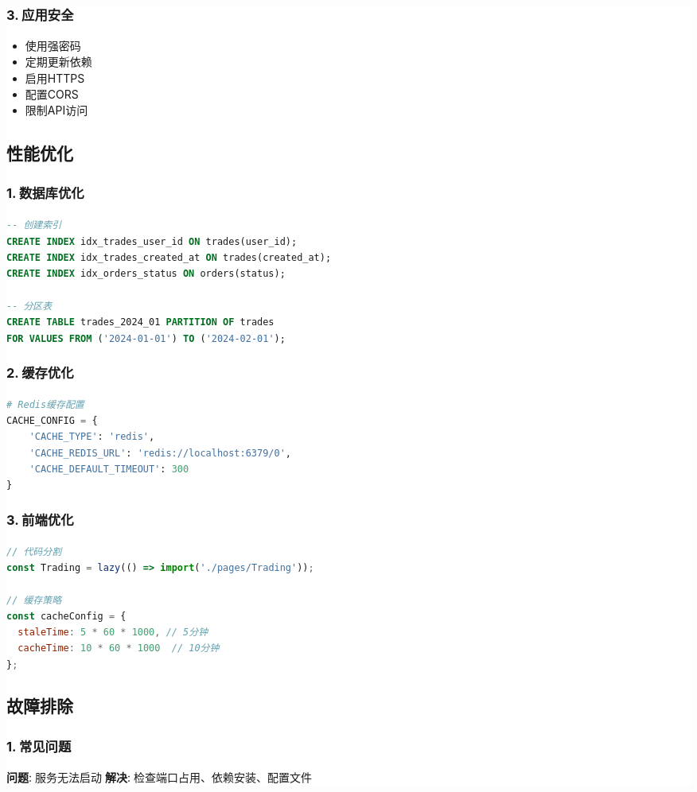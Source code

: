 ### 3. 应用安全

- 使用强密码
- 定期更新依赖
- 启用HTTPS
- 配置CORS
- 限制API访问

## 性能优化

### 1. 数据库优化

```sql
-- 创建索引
CREATE INDEX idx_trades_user_id ON trades(user_id);
CREATE INDEX idx_trades_created_at ON trades(created_at);
CREATE INDEX idx_orders_status ON orders(status);

-- 分区表
CREATE TABLE trades_2024_01 PARTITION OF trades
FOR VALUES FROM ('2024-01-01') TO ('2024-02-01');
```

### 2. 缓存优化

```python
# Redis缓存配置
CACHE_CONFIG = {
    'CACHE_TYPE': 'redis',
    'CACHE_REDIS_URL': 'redis://localhost:6379/0',
    'CACHE_DEFAULT_TIMEOUT': 300
}
```

### 3. 前端优化

```javascript
// 代码分割
const Trading = lazy(() => import('./pages/Trading'));

// 缓存策略
const cacheConfig = {
  staleTime: 5 * 60 * 1000, // 5分钟
  cacheTime: 10 * 60 * 1000  // 10分钟
};
```

## 故障排除

### 1. 常见问题

**问题**: 服务无法启动
**解决**: 检查端口占用、依赖安装、配置文件
